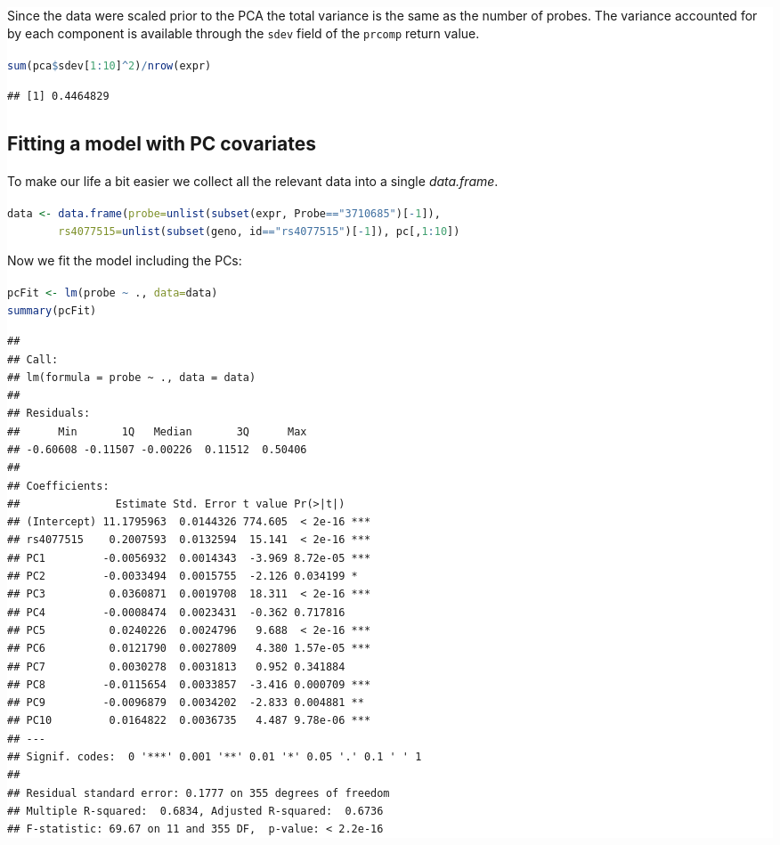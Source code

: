 
Since the data were scaled prior to the PCA the total variance is the same as
the number of probes. The variance accounted for by each component is available
through the `sdev` field of the `prcomp` return value.


```r
sum(pca$sdev[1:10]^2)/nrow(expr)
```

```
## [1] 0.4464829
```

## Fitting a model with PC covariates
To make our life a bit easier we collect all the relevant data into a single *data.frame*.


```r
data <- data.frame(probe=unlist(subset(expr, Probe=="3710685")[-1]), 
		rs4077515=unlist(subset(geno, id=="rs4077515")[-1]), pc[,1:10])
```

Now we fit the model including the PCs:


```r
pcFit <- lm(probe ~ ., data=data)
summary(pcFit)
```

```
## 
## Call:
## lm(formula = probe ~ ., data = data)
## 
## Residuals:
##      Min       1Q   Median       3Q      Max 
## -0.60608 -0.11507 -0.00226  0.11512  0.50406 
## 
## Coefficients:
##               Estimate Std. Error t value Pr(>|t|)    
## (Intercept) 11.1795963  0.0144326 774.605  < 2e-16 ***
## rs4077515    0.2007593  0.0132594  15.141  < 2e-16 ***
## PC1         -0.0056932  0.0014343  -3.969 8.72e-05 ***
## PC2         -0.0033494  0.0015755  -2.126 0.034199 *  
## PC3          0.0360871  0.0019708  18.311  < 2e-16 ***
## PC4         -0.0008474  0.0023431  -0.362 0.717816    
## PC5          0.0240226  0.0024796   9.688  < 2e-16 ***
## PC6          0.0121790  0.0027809   4.380 1.57e-05 ***
## PC7          0.0030278  0.0031813   0.952 0.341884    
## PC8         -0.0115654  0.0033857  -3.416 0.000709 ***
## PC9         -0.0096879  0.0034202  -2.833 0.004881 ** 
## PC10         0.0164822  0.0036735   4.487 9.78e-06 ***
## ---
## Signif. codes:  0 '***' 0.001 '**' 0.01 '*' 0.05 '.' 0.1 ' ' 1
## 
## Residual standard error: 0.1777 on 355 degrees of freedom
## Multiple R-squared:  0.6834,	Adjusted R-squared:  0.6736 
## F-statistic: 69.67 on 11 and 355 DF,  p-value: < 2.2e-16
```
